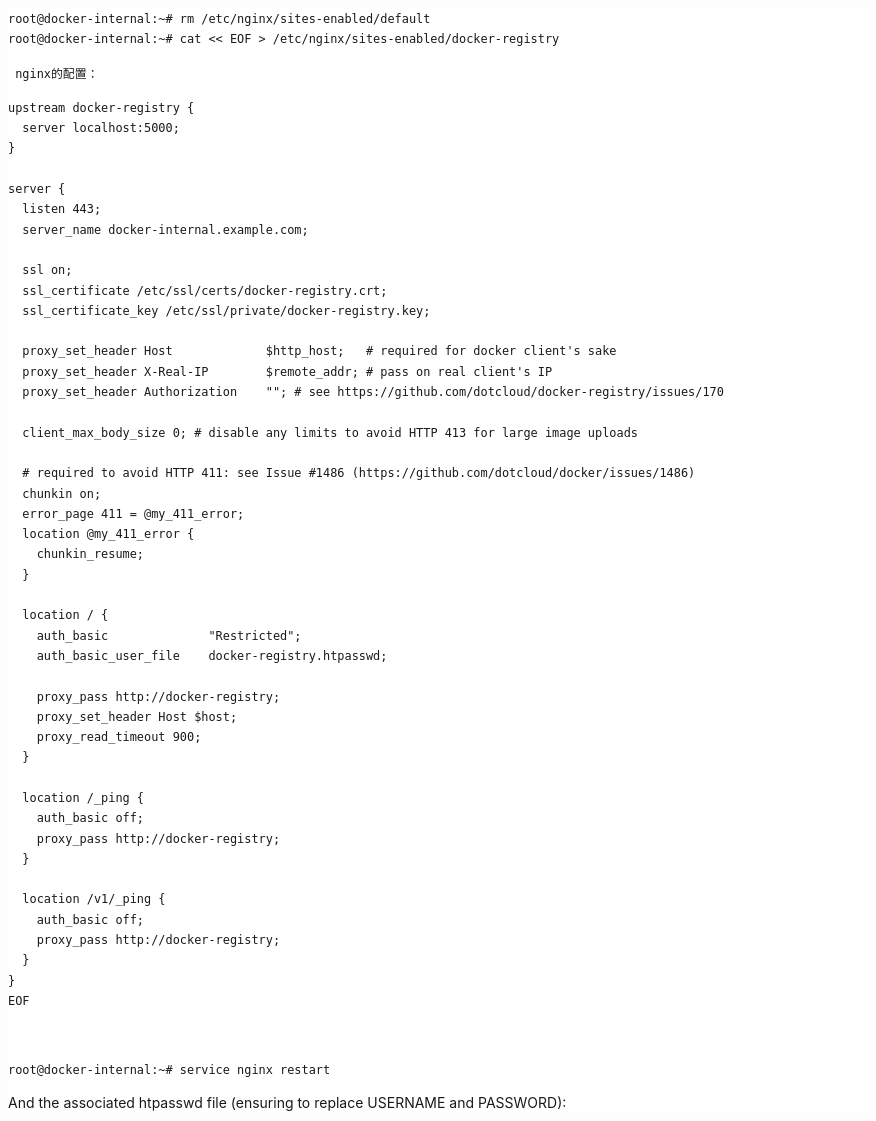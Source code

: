     root@docker-internal:~# rm /etc/nginx/sites-enabled/default
    root@docker-internal:~# cat << EOF > /etc/nginx/sites-enabled/docker-registry
` nginx的配置：`

    upstream docker-registry {
      server localhost:5000;
    }
    
    server {
      listen 443;
      server_name docker-internal.example.com;
    
      ssl on;
      ssl_certificate /etc/ssl/certs/docker-registry.crt;
      ssl_certificate_key /etc/ssl/private/docker-registry.key;
    
      proxy_set_header Host             $http_host;   # required for docker client's sake
      proxy_set_header X-Real-IP        $remote_addr; # pass on real client's IP
      proxy_set_header Authorization    ""; # see https://github.com/dotcloud/docker-registry/issues/170
    
      client_max_body_size 0; # disable any limits to avoid HTTP 413 for large image uploads
       
      # required to avoid HTTP 411: see Issue #1486 (https://github.com/dotcloud/docker/issues/1486)
      chunkin on;
      error_page 411 = @my_411_error;
      location @my_411_error {
        chunkin_resume;
      }
    
      location / {
        auth_basic              "Restricted";
        auth_basic_user_file    docker-registry.htpasswd;
    
        proxy_pass http://docker-registry;
        proxy_set_header Host $host;
        proxy_read_timeout 900;
      }
    
      location /_ping {
        auth_basic off;
        proxy_pass http://docker-registry;
      }
    
      location /v1/_ping {
        auth_basic off;
        proxy_pass http://docker-registry;
      }
    }
    EOF
` `    
    
    root@docker-internal:~# service nginx restart

And the associated htpasswd file (ensuring to replace USERNAME and PASSWORD):
